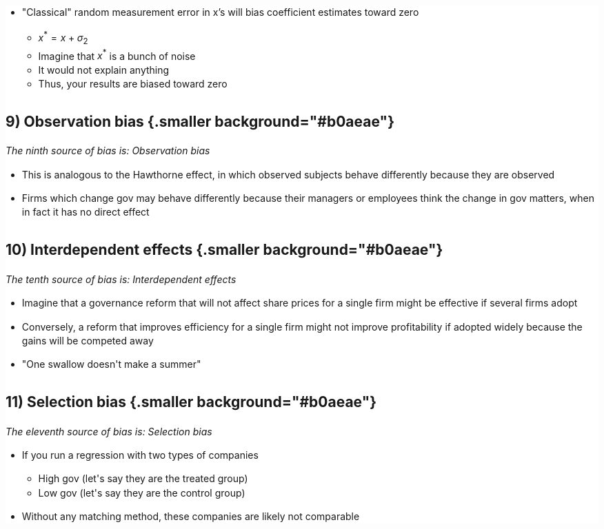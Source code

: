 - "Classical" random measurement error in x’s will bias coefficient estimates toward zero

    - $x^{*} = x + \sigma_{2}$
    - Imagine that $x^{*}$ is a bunch of noise
    - It would not explain anything
    - Thus, your results are biased toward zero


 









## 9) Observation bias   {.smaller background="#b0aeae"}

_The ninth source of bias is: Observation bias_

- This is analogous to the Hawthorne effect, in which observed subjects behave differently because they are observed

- Firms which change gov may behave differently because their managers or employees think the change in gov matters, when in fact it has no direct effect










## 10) Interdependent effects   {.smaller background="#b0aeae"}

_The tenth source of bias is: Interdependent effects_

- Imagine that a governance reform that will not affect share prices for a single firm might be effective if several firms adopt

- Conversely, a reform that improves efficiency for a single firm might not improve profitability if adopted widely because the gains will be competed away

- "One swallow doesn't make a summer" 






## 11) Selection bias   {.smaller background="#b0aeae"}

_The eleventh source of bias is: Selection bias_

- If you run a regression with two types of companies

    - High gov (let's say they are the treated group)
    - Low gov (let's say they are the control group)

    
- Without any matching method, these companies are likely not comparable
